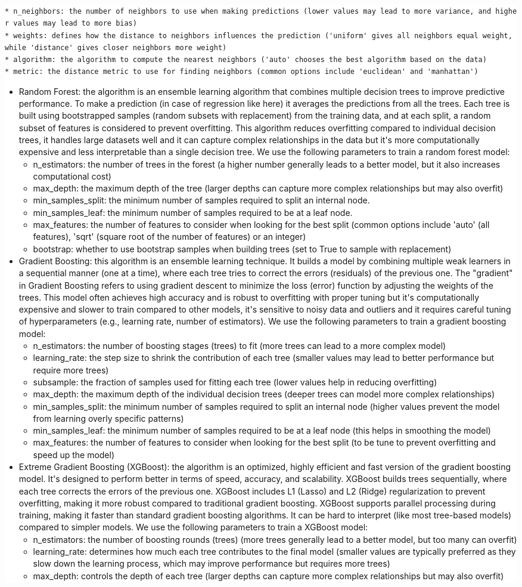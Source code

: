    * n_neighbors: the number of neighbors to use when making predictions (lower values may lead to more variance, and higher values may lead to more bias)
    * weights: defines how the distance to neighbors influences the prediction ('uniform' gives all neighbors equal weight, while 'distance' gives closer neighbors more weight)
    * algorithm: the algorithm to compute the nearest neighbors ('auto' chooses the best algorithm based on the data)
    * metric: the distance metric to use for finding neighbors (common options include 'euclidean' and 'manhattan')
* Random Forest: the algorithm is an ensemble learning algorithm that combines multiple decision trees to improve predictive performance. To make a prediction (in case of regression like here) it averages the predictions from all the trees. Each tree is built using bootstrapped samples (random subsets with replacement) from the training data, and at each split, a random subset of features is considered to prevent overfitting. This algorithm reduces overfitting compared to individual decision trees, it handles large datasets well and it can capture complex relationships in the data but it's more computationally expensive and less interpretable than a single decision tree. We use the following parameters to train a random forest model:
    * n_estimators: the number of trees in the forest (a higher number generally leads to a better model, but it also increases computational cost)
    * max_depth: the maximum depth of the tree (larger depths can capture more complex relationships but may also overfit)
    * min_samples_split: the minimum number of samples required to split an internal node.
    * min_samples_leaf: the minimum number of samples required to be at a leaf node.
    * max_features: the number of features to consider when looking for the best split (common options include 'auto' (all features), 'sqrt' (square root of the number of features) or an integer)
    * bootstrap: whether to use bootstrap samples when building trees (set to True to sample with replacement)
* Gradient Boosting: this algorithm is an ensemble learning technique. It builds a model by combining multiple weak learners in a sequential manner (one at a time), where each tree tries to correct the errors (residuals) of the previous one. The "gradient" in Gradient Boosting refers to using gradient descent to minimize the loss (error) function by adjusting the weights of the trees. This model often achieves high accuracy and is robust to overfitting with proper tuning but it's computationally expensive and slower to train compared to other models, it's sensitive to noisy data and outliers and it requires careful tuning of hyperparameters (e.g., learning rate, number of estimators). We use the following parameters to train a gradient boosting model:
    * n_estimators: the number of boosting stages (trees) to fit (more trees can lead to a more complex model)
    * learning_rate: the step size to shrink the contribution of each tree (smaller values may lead to better performance but require more trees)
    * subsample: the fraction of samples used for fitting each tree (lower values help in reducing overfitting)
    * max_depth: the maximum depth of the individual decision trees (deeper trees can model more complex relationships)
    * min_samples_split: the minimum number of samples required to split an internal node (higher values prevent the model from learning overly specific patterns)
    * min_samples_leaf: the minimum number of samples required to be at a leaf node (this helps in smoothing the model)
    * max_features: the number of features to consider when looking for the best split (to be tune to prevent overfitting and speed up the model)
* Extreme Gradient Boosting (XGBoost): the algorithm is an optimized, highly efficient and fast version of the gradient boosting model. It's designed to perform better in terms of speed, accuracy, and scalability. XGBoost builds trees sequentially, where each tree corrects the errors of the previous one. XGBoost includes L1 (Lasso) and L2 (Ridge) regularization to prevent overfitting, making it more robust compared to traditional gradient boosting. XGBoost supports parallel processing during training, making it faster than standard gradient boosting algorithms. It can be hard to interpret (like most tree-based models) compared to simpler models. We use the following parameters to train a XGBoost model:
    * n_estimators: the number of boosting rounds (trees) (more trees generally lead to a better model, but too many can overfit)
    * learning_rate: determines how much each tree contributes to the final model (smaller values are typically preferred as they slow down the learning process, which may improve performance but requires more trees)
    * max_depth: controls the depth of each tree (larger depths can capture more complex relationships but may also overfit)